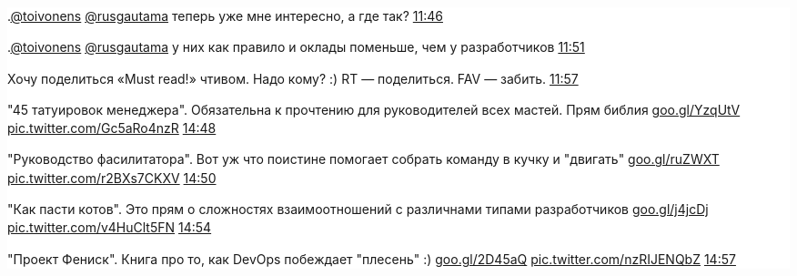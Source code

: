 </div>

<div class="tweet">

.[@toivonens](https://twitter.com/toivonens "var ya; // ru") [@rusgautama](https://twitter.com/rusgautama "Rus Buddha") теперь уже мне интересно, а где так?
 <a class="tweet__time" href="https://twitter.com/jsunderhood/status/588669715939250176">11:46</a>

</div>

<div class="tweet">

.[@toivonens](https://twitter.com/toivonens "var ya; // ru") [@rusgautama](https://twitter.com/rusgautama "Rus Buddha") у них как правило и оклады поменьше, чем у разработчиков
 <a class="tweet__time" href="https://twitter.com/jsunderhood/status/588671085505314817">11:51</a>

</div>

<div class="tweet">

Хочу поделиться «Must read!» чтивом. Надо кому? :\) RT — поделиться. FAV — забить.
 <a class="tweet__time" href="https://twitter.com/jsunderhood/status/588672628644257793">11:57</a>

</div>

<div class="tweet">

"45 татуировок менеджера". Обязательна к прочтению для руководителей всех мастей. Прям библия [goo.gl/YzqUtV](http://t.co/Y4JYi8rtDh "http://goo.gl/YzqUtV") [pic.twitter.com/Gc5aRo4nzR](http://t.co/Gc5aRo4nzR)
 <a class="tweet__time" href="https://twitter.com/jsunderhood/status/588715497040048128">14:48</a>

</div>

<div class="tweet">

"Руководство фасилитатора". Вот уж что поистине помогает собрать команду в кучку и "двигать" [goo.gl/ruZWXT](http://t.co/FL9Y3dCIbc "http://goo.gl/ruZWXT") [pic.twitter.com/r2BXs7CKXV](http://t.co/r2BXs7CKXV)
 <a class="tweet__time" href="https://twitter.com/jsunderhood/status/588716199128760320">14:50</a>

</div>

<div class="tweet">

"Как пасти котов". Это прям о сложностях взаимоотношений с различнами типами разработчиков [goo.gl/j4jcDj](http://t.co/EP1zt3wEAv "http://goo.gl/j4jcDj") [pic.twitter.com/v4HuClt5FN](http://t.co/v4HuClt5FN)
 <a class="tweet__time" href="https://twitter.com/jsunderhood/status/588717074643550208">14:54</a>

</div>

<div class="tweet">

"Проект Фениск". Книга про то, как DevOps побеждает "плесень" :\) [goo.gl/2D45aQ](http://t.co/CCIeBMGtVI "http://goo.gl/2D45aQ") [pic.twitter.com/nzRIJENQbZ](http://t.co/nzRIJENQbZ)
 <a class="tweet__time" href="https://twitter.com/jsunderhood/status/588717948610732032">14:57</a>

</div>

<div class="tweet">
